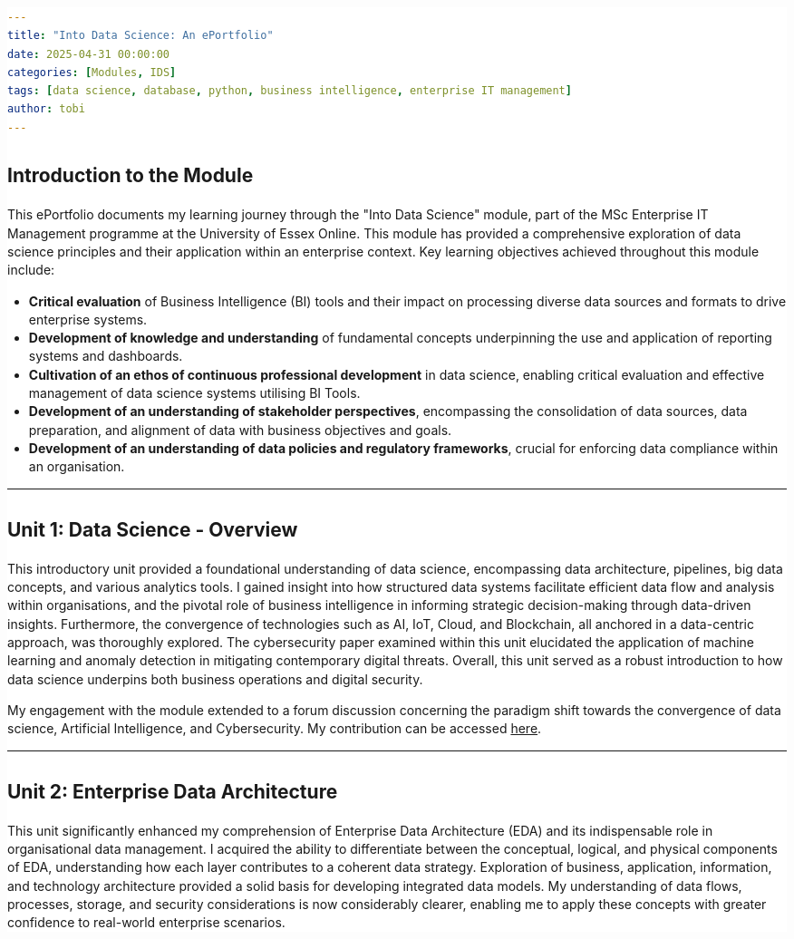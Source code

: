 ```yaml
---
title: "Into Data Science: An ePortfolio"
date: 2025-04-31 00:00:00
categories: [Modules, IDS]
tags: [data science, database, python, business intelligence, enterprise IT management]
author: tobi
---
```


## Introduction to the Module

This ePortfolio documents my learning journey through the "Into Data Science" module, part of the MSc Enterprise IT Management programme at the University of Essex Online. This module has provided a comprehensive exploration of data science principles and their application within an enterprise context. Key learning objectives achieved throughout this module include:

* **Critical evaluation** of Business Intelligence (BI) tools and their impact on processing diverse data sources and formats to drive enterprise systems.
* **Development of knowledge and understanding** of fundamental concepts underpinning the use and application of reporting systems and dashboards.
* **Cultivation of an ethos of continuous professional development** in data science, enabling critical evaluation and effective management of data science systems utilising BI Tools.
* **Development of an understanding of stakeholder perspectives**, encompassing the consolidation of data sources, data preparation, and alignment of data with business objectives and goals.
* **Development of an understanding of data policies and regulatory frameworks**, crucial for enforcing data compliance within an organisation.

---

## Unit 1: Data Science - Overview

This introductory unit provided a foundational understanding of data science, encompassing data architecture, pipelines, big data concepts, and various analytics tools. I gained insight into how structured data systems facilitate efficient data flow and analysis within organisations, and the pivotal role of business intelligence in informing strategic decision-making through data-driven insights. Furthermore, the convergence of technologies such as AI, IoT, Cloud, and Blockchain, all anchored in a data-centric approach, was thoroughly explored. The cybersecurity paper examined within this unit elucidated the application of machine learning and anomaly detection in mitigating contemporary digital threats. Overall, this unit served as a robust introduction to how data science underpins both business operations and digital security.

My engagement with the module extended to a forum discussion concerning the paradigm shift towards the convergence of data science, Artificial Intelligence, and Cybersecurity. My contribution can be accessed [here](https://github.com/TobiZeier/UoEO_MSc_EIM/blob/main/Module5_Into_Data_Science/Unit1-3-ForumPost.pdf).

---

## Unit 2: Enterprise Data Architecture

This unit significantly enhanced my comprehension of Enterprise Data Architecture (EDA) and its indispensable role in organisational data management. I acquired the ability to differentiate between the conceptual, logical, and physical components of EDA, understanding how each layer contributes to a coherent data strategy. Exploration of business, application, information, and technology architecture provided a solid basis for developing integrated data models. My understanding of data flows, processes, storage, and security considerations is now considerably clearer, enabling me to apply these concepts with greater confidence to real-world enterprise scenarios.
